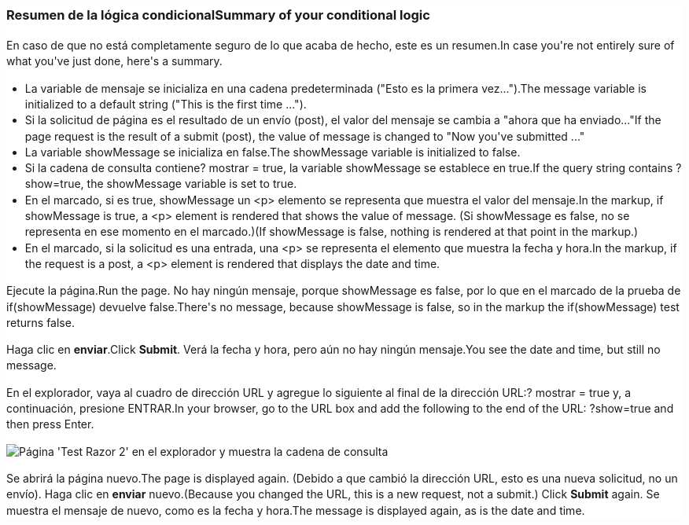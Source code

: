 ### <a name="summary-of-your-conditional-logic"></a><span data-ttu-id="347b0-322">Resumen de la lógica condicional</span><span class="sxs-lookup"><span data-stu-id="347b0-322">Summary of your conditional logic</span></span>

<span data-ttu-id="347b0-323">En caso de que no está completamente seguro de lo que acaba de hecho, este es un resumen.</span><span class="sxs-lookup"><span data-stu-id="347b0-323">In case you're not entirely sure of what you've just done, here's a summary.</span></span>

- <span data-ttu-id="347b0-324">La variable de mensaje se inicializa en una cadena predeterminada ("Esto es la primera vez...").</span><span class="sxs-lookup"><span data-stu-id="347b0-324">The message variable is initialized to a default string ("This is the first time ...").</span></span>
- <span data-ttu-id="347b0-325">Si la solicitud de página es el resultado de un envío (post), el valor del mensaje se cambia a "ahora que ha enviado..."</span><span class="sxs-lookup"><span data-stu-id="347b0-325">If the page request is the result of a submit (post), the value of message is changed to "Now you've submitted ..."</span></span>
- <span data-ttu-id="347b0-326">La variable showMessage se inicializa en false.</span><span class="sxs-lookup"><span data-stu-id="347b0-326">The showMessage variable is initialized to false.</span></span>
- <span data-ttu-id="347b0-327">Si la cadena de consulta contiene? mostrar = true, la variable showMessage se establece en true.</span><span class="sxs-lookup"><span data-stu-id="347b0-327">If the query string contains ?show=true, the showMessage variable is set to true.</span></span>
- <span data-ttu-id="347b0-328">En el marcado, si es true, showMessage un &lt;p&gt; elemento se representa que muestra el valor del mensaje.</span><span class="sxs-lookup"><span data-stu-id="347b0-328">In the markup, if showMessage is true, a &lt;p&gt; element is rendered that shows the value of message.</span></span> <span data-ttu-id="347b0-329">(Si showMessage es false, no se representa en ese momento en el marcado.)</span><span class="sxs-lookup"><span data-stu-id="347b0-329">(If showMessage is false, nothing is rendered at that point in the markup.)</span></span>
- <span data-ttu-id="347b0-330">En el marcado, si la solicitud es una entrada, una &lt;p&gt; se representa el elemento que muestra la fecha y hora.</span><span class="sxs-lookup"><span data-stu-id="347b0-330">In the markup, if the request is a post, a &lt;p&gt; element is rendered that displays the date and time.</span></span>

<span data-ttu-id="347b0-331">Ejecute la página.</span><span class="sxs-lookup"><span data-stu-id="347b0-331">Run the page.</span></span> <span data-ttu-id="347b0-332">No hay ningún mensaje, porque showMessage es false, por lo que en el marcado de la prueba de if(showMessage) devuelve false.</span><span class="sxs-lookup"><span data-stu-id="347b0-332">There's no message, because showMessage is false, so in the markup the if(showMessage) test returns false.</span></span>

<span data-ttu-id="347b0-333">Haga clic en **enviar**.</span><span class="sxs-lookup"><span data-stu-id="347b0-333">Click **Submit**.</span></span> <span data-ttu-id="347b0-334">Verá la fecha y hora, pero aún no hay ningún mensaje.</span><span class="sxs-lookup"><span data-stu-id="347b0-334">You see the date and time, but still no message.</span></span>

<span data-ttu-id="347b0-335">En el explorador, vaya al cuadro de dirección URL y agregue lo siguiente al final de la dirección URL:? mostrar = true y, a continuación, presione ENTRAR.</span><span class="sxs-lookup"><span data-stu-id="347b0-335">In your browser, go to the URL box and add the following to the end of the URL: ?show=true and then press Enter.</span></span>

![Página 'Test Razor 2' en el explorador y muestra la cadena de consulta](intro-to-web-pages-programming/_static/image5.png)

<span data-ttu-id="347b0-337">Se abrirá la página nuevo.</span><span class="sxs-lookup"><span data-stu-id="347b0-337">The page is displayed again.</span></span> <span data-ttu-id="347b0-338">(Debido a que cambió la dirección URL, esto es una nueva solicitud, no un envío). Haga clic en **enviar** nuevo.</span><span class="sxs-lookup"><span data-stu-id="347b0-338">(Because you changed the URL, this is a new request, not a submit.) Click **Submit** again.</span></span> <span data-ttu-id="347b0-339">Se muestra el mensaje de nuevo, como es la fecha y hora.</span><span class="sxs-lookup"><span data-stu-id="347b0-339">The message is displayed again, as is the date and time.</span></span>
